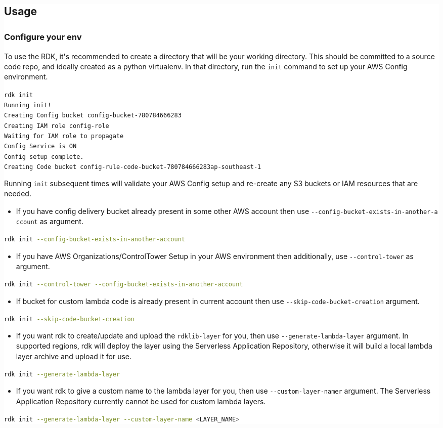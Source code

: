 ## Usage

### Configure your env

To use the RDK, it's recommended to create a directory that will be your working directory. This should be committed to a source code repo, and ideally created as a python virtualenv. In that directory, run the `init` command to set up your AWS Config environment.

```bash
rdk init
Running init!
Creating Config bucket config-bucket-780784666283
Creating IAM role config-role
Waiting for IAM role to propagate
Config Service is ON
Config setup complete.
Creating Code bucket config-rule-code-bucket-780784666283ap-southeast-1
```

Running `init` subsequent times will validate your AWS Config setup and re-create any S3 buckets or IAM resources that are needed.

- If you have config delivery bucket already present in some other AWS account then use `--config-bucket-exists-in-another-account` as argument.

```bash
rdk init --config-bucket-exists-in-another-account
```

- If you have AWS Organizations/ControlTower Setup in your AWS environment then additionally, use `--control-tower` as argument.

```bash
rdk init --control-tower --config-bucket-exists-in-another-account
```

- If bucket for custom lambda code is already present in current account then use `--skip-code-bucket-creation` argument.

```bash
rdk init --skip-code-bucket-creation
```

- If you want rdk to create/update and upload the `rdklib-layer` for you, then use `--generate-lambda-layer` argument. In supported regions, rdk will deploy the layer using the Serverless Application Repository, otherwise it will build a local lambda layer archive and upload it for use.

```bash
rdk init --generate-lambda-layer
```

- If you want rdk to give a custom name to the lambda layer for you, then use `--custom-layer-namer` argument. The Serverless Application Repository currently cannot be used for custom lambda layers.

```bash
rdk init --generate-lambda-layer --custom-layer-name <LAYER_NAME>
```
